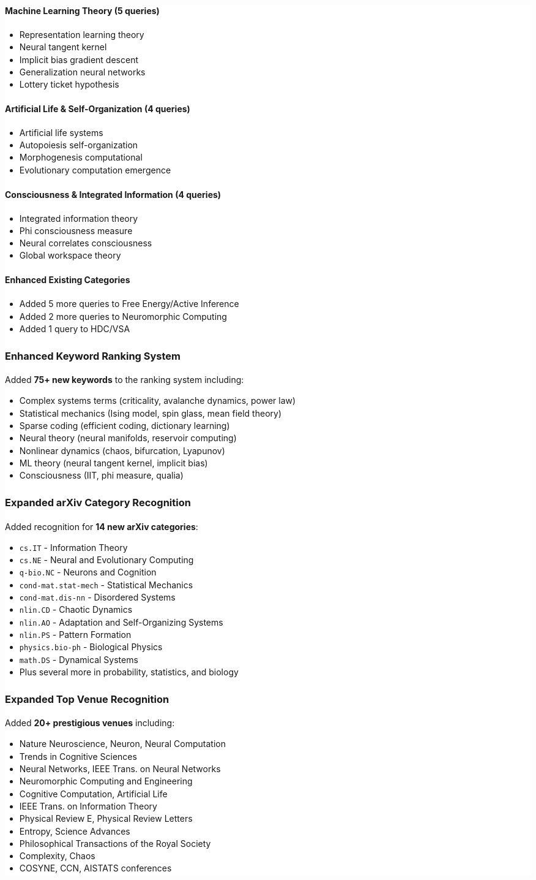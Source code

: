 #### Machine Learning Theory (5 queries)
- Representation learning theory
- Neural tangent kernel
- Implicit bias gradient descent
- Generalization neural networks
- Lottery ticket hypothesis

#### Artificial Life & Self-Organization (4 queries)
- Artificial life systems
- Autopoiesis self-organization
- Morphogenesis computational
- Evolutionary computation emergence

#### Consciousness & Integrated Information (4 queries)
- Integrated information theory
- Phi consciousness measure
- Neural correlates consciousness
- Global workspace theory

#### Enhanced Existing Categories
- Added 5 more queries to Free Energy/Active Inference
- Added 2 more queries to Neuromorphic Computing
- Added 1 query to HDC/VSA

### Enhanced Keyword Ranking System
Added **75+ new keywords** to the ranking system including:
- Complex systems terms (criticality, avalanche dynamics, power law)
- Statistical mechanics (Ising model, spin glass, mean field theory)
- Sparse coding (efficient coding, dictionary learning)
- Neural theory (neural manifolds, reservoir computing)
- Nonlinear dynamics (chaos, bifurcation, Lyapunov)
- ML theory (neural tangent kernel, implicit bias)
- Consciousness (IIT, phi measure, qualia)

### Expanded arXiv Category Recognition
Added recognition for **14 new arXiv categories**:
- `cs.IT` - Information Theory
- `cs.NE` - Neural and Evolutionary Computing
- `q-bio.NC` - Neurons and Cognition
- `cond-mat.stat-mech` - Statistical Mechanics
- `cond-mat.dis-nn` - Disordered Systems
- `nlin.CD` - Chaotic Dynamics
- `nlin.AO` - Adaptation and Self-Organizing Systems
- `nlin.PS` - Pattern Formation
- `physics.bio-ph` - Biological Physics
- `math.DS` - Dynamical Systems
- Plus several more in probability, statistics, and biology

### Expanded Top Venue Recognition
Added **20+ prestigious venues** including:
- Nature Neuroscience, Neuron, Neural Computation
- Trends in Cognitive Sciences
- Neural Networks, IEEE Trans. on Neural Networks
- Neuromorphic Computing and Engineering
- Cognitive Computation, Artificial Life
- IEEE Trans. on Information Theory
- Physical Review E, Physical Review Letters
- Entropy, Science Advances
- Philosophical Transactions of the Royal Society
- Complexity, Chaos
- COSYNE, CCN, AISTATS conferences
